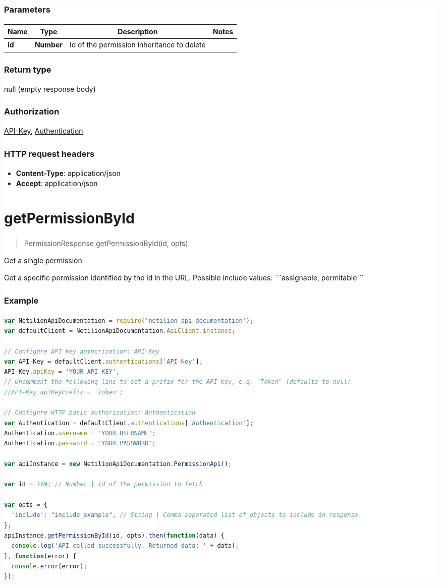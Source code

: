 ### Parameters

Name | Type | Description  | Notes
------------- | ------------- | ------------- | -------------
 **id** | **Number**| Id of the permission inheritance to delete | 

### Return type

null (empty response body)

### Authorization

[API-Key](../README.md#API-Key), [Authentication](../README.md#Authentication)

### HTTP request headers

 - **Content-Type**: application/json
 - **Accept**: application/json

<a name="getPermissionById"></a>
# **getPermissionById**
> PermissionResponse getPermissionById(id, opts)

Get a single permission

Get a specific permission identified by the id in the URL.  Possible include values: &#x60;&#x60;&#x60;assignable, permitable&#x60;&#x60;&#x60;

### Example
```javascript
var NetilionApiDocumentation = require('netilion_api_documentation');
var defaultClient = NetilionApiDocumentation.ApiClient.instance;

// Configure API key authorization: API-Key
var API-Key = defaultClient.authentications['API-Key'];
API-Key.apiKey = 'YOUR API KEY';
// Uncomment the following line to set a prefix for the API key, e.g. "Token" (defaults to null)
//API-Key.apiKeyPrefix = 'Token';

// Configure HTTP basic authorization: Authentication
var Authentication = defaultClient.authentications['Authentication'];
Authentication.username = 'YOUR USERNAME';
Authentication.password = 'YOUR PASSWORD';

var apiInstance = new NetilionApiDocumentation.PermissionApi();

var id = 789; // Number | Id of the permission to fetch

var opts = { 
  'include': "include_example", // String | Comma separated list of objects to include in response
};
apiInstance.getPermissionById(id, opts).then(function(data) {
  console.log('API called successfully. Returned data: ' + data);
}, function(error) {
  console.error(error);
});

```
